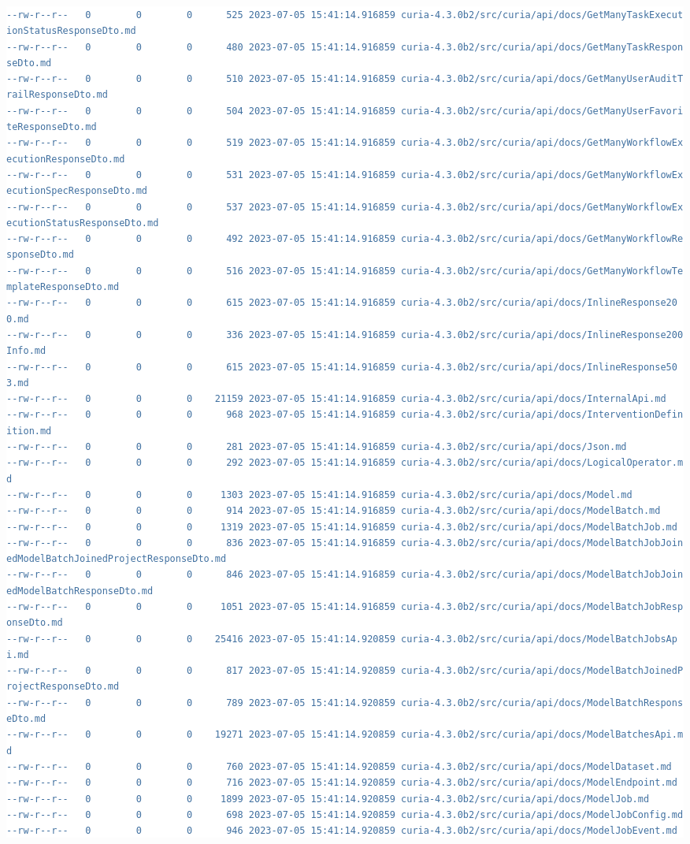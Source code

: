 ```diff
--rw-r--r--   0        0        0      525 2023-07-05 15:41:14.916859 curia-4.3.0b2/src/curia/api/docs/GetManyTaskExecutionStatusResponseDto.md
--rw-r--r--   0        0        0      480 2023-07-05 15:41:14.916859 curia-4.3.0b2/src/curia/api/docs/GetManyTaskResponseDto.md
--rw-r--r--   0        0        0      510 2023-07-05 15:41:14.916859 curia-4.3.0b2/src/curia/api/docs/GetManyUserAuditTrailResponseDto.md
--rw-r--r--   0        0        0      504 2023-07-05 15:41:14.916859 curia-4.3.0b2/src/curia/api/docs/GetManyUserFavoriteResponseDto.md
--rw-r--r--   0        0        0      519 2023-07-05 15:41:14.916859 curia-4.3.0b2/src/curia/api/docs/GetManyWorkflowExecutionResponseDto.md
--rw-r--r--   0        0        0      531 2023-07-05 15:41:14.916859 curia-4.3.0b2/src/curia/api/docs/GetManyWorkflowExecutionSpecResponseDto.md
--rw-r--r--   0        0        0      537 2023-07-05 15:41:14.916859 curia-4.3.0b2/src/curia/api/docs/GetManyWorkflowExecutionStatusResponseDto.md
--rw-r--r--   0        0        0      492 2023-07-05 15:41:14.916859 curia-4.3.0b2/src/curia/api/docs/GetManyWorkflowResponseDto.md
--rw-r--r--   0        0        0      516 2023-07-05 15:41:14.916859 curia-4.3.0b2/src/curia/api/docs/GetManyWorkflowTemplateResponseDto.md
--rw-r--r--   0        0        0      615 2023-07-05 15:41:14.916859 curia-4.3.0b2/src/curia/api/docs/InlineResponse200.md
--rw-r--r--   0        0        0      336 2023-07-05 15:41:14.916859 curia-4.3.0b2/src/curia/api/docs/InlineResponse200Info.md
--rw-r--r--   0        0        0      615 2023-07-05 15:41:14.916859 curia-4.3.0b2/src/curia/api/docs/InlineResponse503.md
--rw-r--r--   0        0        0    21159 2023-07-05 15:41:14.916859 curia-4.3.0b2/src/curia/api/docs/InternalApi.md
--rw-r--r--   0        0        0      968 2023-07-05 15:41:14.916859 curia-4.3.0b2/src/curia/api/docs/InterventionDefinition.md
--rw-r--r--   0        0        0      281 2023-07-05 15:41:14.916859 curia-4.3.0b2/src/curia/api/docs/Json.md
--rw-r--r--   0        0        0      292 2023-07-05 15:41:14.916859 curia-4.3.0b2/src/curia/api/docs/LogicalOperator.md
--rw-r--r--   0        0        0     1303 2023-07-05 15:41:14.916859 curia-4.3.0b2/src/curia/api/docs/Model.md
--rw-r--r--   0        0        0      914 2023-07-05 15:41:14.916859 curia-4.3.0b2/src/curia/api/docs/ModelBatch.md
--rw-r--r--   0        0        0     1319 2023-07-05 15:41:14.916859 curia-4.3.0b2/src/curia/api/docs/ModelBatchJob.md
--rw-r--r--   0        0        0      836 2023-07-05 15:41:14.916859 curia-4.3.0b2/src/curia/api/docs/ModelBatchJobJoinedModelBatchJoinedProjectResponseDto.md
--rw-r--r--   0        0        0      846 2023-07-05 15:41:14.916859 curia-4.3.0b2/src/curia/api/docs/ModelBatchJobJoinedModelBatchResponseDto.md
--rw-r--r--   0        0        0     1051 2023-07-05 15:41:14.916859 curia-4.3.0b2/src/curia/api/docs/ModelBatchJobResponseDto.md
--rw-r--r--   0        0        0    25416 2023-07-05 15:41:14.920859 curia-4.3.0b2/src/curia/api/docs/ModelBatchJobsApi.md
--rw-r--r--   0        0        0      817 2023-07-05 15:41:14.920859 curia-4.3.0b2/src/curia/api/docs/ModelBatchJoinedProjectResponseDto.md
--rw-r--r--   0        0        0      789 2023-07-05 15:41:14.920859 curia-4.3.0b2/src/curia/api/docs/ModelBatchResponseDto.md
--rw-r--r--   0        0        0    19271 2023-07-05 15:41:14.920859 curia-4.3.0b2/src/curia/api/docs/ModelBatchesApi.md
--rw-r--r--   0        0        0      760 2023-07-05 15:41:14.920859 curia-4.3.0b2/src/curia/api/docs/ModelDataset.md
--rw-r--r--   0        0        0      716 2023-07-05 15:41:14.920859 curia-4.3.0b2/src/curia/api/docs/ModelEndpoint.md
--rw-r--r--   0        0        0     1899 2023-07-05 15:41:14.920859 curia-4.3.0b2/src/curia/api/docs/ModelJob.md
--rw-r--r--   0        0        0      698 2023-07-05 15:41:14.920859 curia-4.3.0b2/src/curia/api/docs/ModelJobConfig.md
--rw-r--r--   0        0        0      946 2023-07-05 15:41:14.920859 curia-4.3.0b2/src/curia/api/docs/ModelJobEvent.md
```